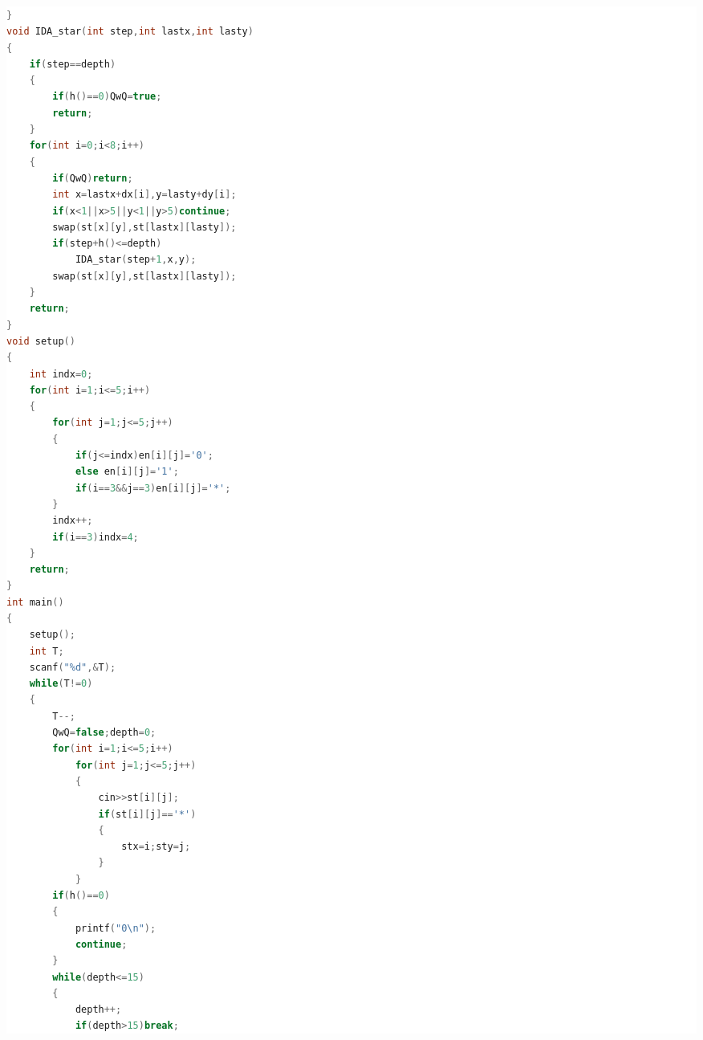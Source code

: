 ~~~c++
}
void IDA_star(int step,int lastx,int lasty)
{
    if(step==depth)
    {
        if(h()==0)QwQ=true;
        return;
    }
    for(int i=0;i<8;i++)
    {
        if(QwQ)return;
        int x=lastx+dx[i],y=lasty+dy[i];
        if(x<1||x>5||y<1||y>5)continue;
        swap(st[x][y],st[lastx][lasty]);
        if(step+h()<=depth)
            IDA_star(step+1,x,y);
        swap(st[x][y],st[lastx][lasty]);
    }
    return;
}
void setup()
{
    int indx=0;
    for(int i=1;i<=5;i++)
    {
        for(int j=1;j<=5;j++)
        {
            if(j<=indx)en[i][j]='0';
            else en[i][j]='1';
            if(i==3&&j==3)en[i][j]='*';
        }
        indx++;
        if(i==3)indx=4;
    }
    return;
}
int main()
{
    setup();
    int T;
    scanf("%d",&T);
    while(T!=0)
    {
        T--;
        QwQ=false;depth=0;
        for(int i=1;i<=5;i++)
            for(int j=1;j<=5;j++)
            {
                cin>>st[i][j];
                if(st[i][j]=='*')
                {
                    stx=i;sty=j;
                }
            }
        if(h()==0)
        {
            printf("0\n");
            continue;
        }
        while(depth<=15)
        {
            depth++;
            if(depth>15)break;
~~~